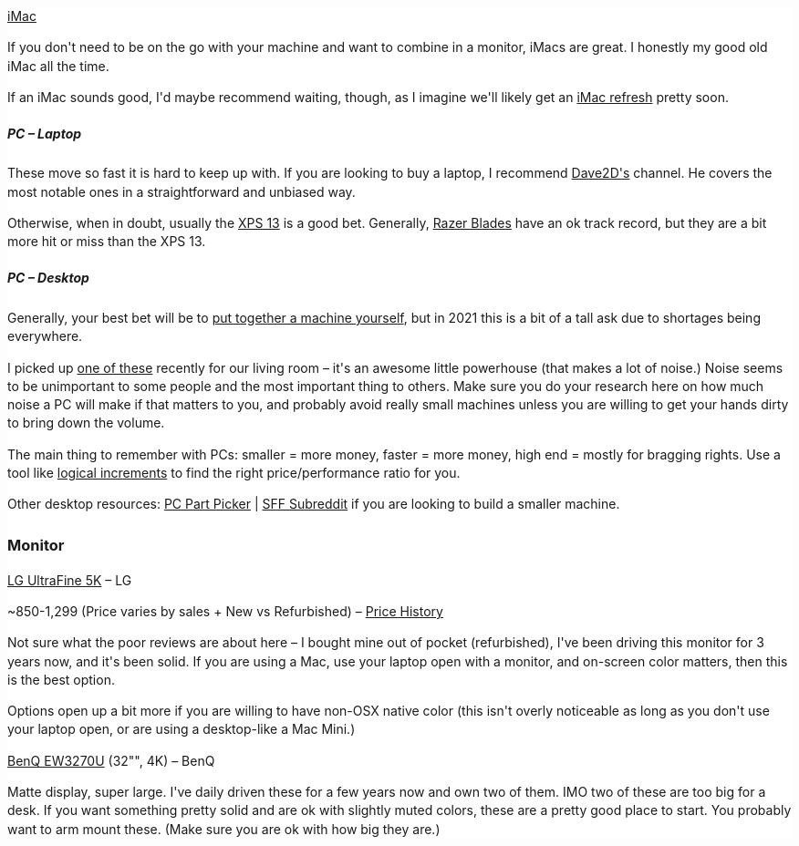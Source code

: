 [iMac](https://www.apple.com/imac/)

If you don't need to be on the go with your machine and want to combine in a monitor, iMacs are great. I honestly my good old iMac all the time.

If an iMac sounds good, I'd maybe recommend waiting, though, as I imagine we'll likely get an [iMac refresh](https://www.macrumors.com/roundup/imac/) pretty soon.

##### PC – Laptop

These move so fast it is hard to keep up with. If you are looking to buy a laptop, I recommend [Dave2D's](https://www.youtube.com/channel/UCVYamHliCI9rw1tHR1xbkfw) channel. He covers the most notable ones in a straightforward and unbiased way.

Otherwise, when in doubt, usually the [XPS 13](https://www.dell.com/en-us/shop/dell-laptops/xps-13-laptop/spd/xps-13-9310-laptop) is a good bet. Generally, [Razer Blades](https://www.razer.com/gaming-laptops/razer-blade) have an ok track record, but they are a bit more hit or miss than the XPS 13.

##### PC – Desktop

Generally, your best bet will be to [put together a machine yourself](https://www.windowscentral.com/how-build-pc-ultimate-step-step-guide), but in 2021 this is a bit of a tall ask due to shortages being everywhere.

I picked up [one of these](https://www.zotac.com/us/product/mini_pcs/magnus-one-ecm73070c-barebone) recently for our living room – it's an awesome little powerhouse (that makes a lot of noise.) Noise seems to be unimportant to some people and the most important thing to others. Make sure you do your research here on how much noise a PC will make if that matters to you, and probably avoid really small machines unless you are willing to get your hands dirty to bring down the volume.

The main thing to remember with PCs: smaller = more money, faster = more money, high end = mostly for bragging rights. Use a tool like [logical increments](https://www.logicalincrements.com/) to find the right price/performance ratio for you.

Other desktop resources: [PC Part Picker](https://pcpartpicker.com/) | [SFF Subreddit](https://www.reddit.com/r/sffpc/) if you are looking to build a smaller machine.

### Monitor

[LG UltraFine 5K](https://www.amazon.com/gp/product/B07D24BQBQ/) – LG

~850-1,299 (Price varies by sales + New vs Refurbished) – [Price History](https://camelcamelcamel.com/LG-UltraFine-Monitor-MacBook-Renewed/product/B07D24BQBQ)

Not sure what the poor reviews are about here – I bought mine out of pocket (refurbished), I've been driving this monitor for 3 years now, and it's been solid. If you are using a Mac, use your laptop open with a monitor, and on-screen color matters, then this is the best option.

Options open up a bit more if you are willing to have non-OSX native color (this isn't overly noticeable as long as you don't use your laptop open, or are using a desktop-like a Mac Mini.)

[BenQ EW3270U](https://www.amazon.com/gp/product/B078HWBGH5/) (32"", 4K) – BenQ

Matte display, super large. I've daily driven these for a few years now and own two of them. IMO two of these are too big for a desk. If you want something pretty solid and are ok with slightly muted colors, these are a pretty good place to start. You probably want to arm mount these. (Make sure you are ok with how big they are.)
